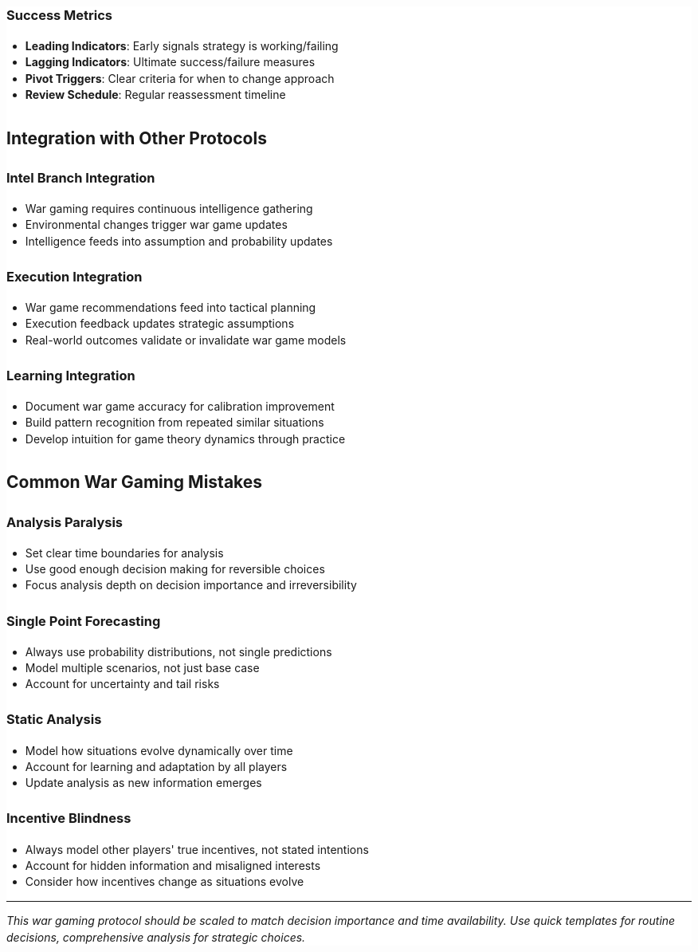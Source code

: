 ### Success Metrics
- **Leading Indicators**: Early signals strategy is working/failing
- **Lagging Indicators**: Ultimate success/failure measures
- **Pivot Triggers**: Clear criteria for when to change approach
- **Review Schedule**: Regular reassessment timeline

## Integration with Other Protocols

### Intel Branch Integration
- War gaming requires continuous intelligence gathering
- Environmental changes trigger war game updates
- Intelligence feeds into assumption and probability updates

### Execution Integration
- War game recommendations feed into tactical planning
- Execution feedback updates strategic assumptions
- Real-world outcomes validate or invalidate war game models

### Learning Integration
- Document war game accuracy for calibration improvement
- Build pattern recognition from repeated similar situations
- Develop intuition for game theory dynamics through practice

## Common War Gaming Mistakes

### Analysis Paralysis
- Set clear time boundaries for analysis
- Use good enough decision making for reversible choices
- Focus analysis depth on decision importance and irreversibility

### Single Point Forecasting
- Always use probability distributions, not single predictions
- Model multiple scenarios, not just base case
- Account for uncertainty and tail risks

### Static Analysis
- Model how situations evolve dynamically over time
- Account for learning and adaptation by all players
- Update analysis as new information emerges

### Incentive Blindness
- Always model other players' true incentives, not stated intentions
- Account for hidden information and misaligned interests
- Consider how incentives change as situations evolve

---

*This war gaming protocol should be scaled to match decision importance and time availability. Use quick templates for routine decisions, comprehensive analysis for strategic choices.*
